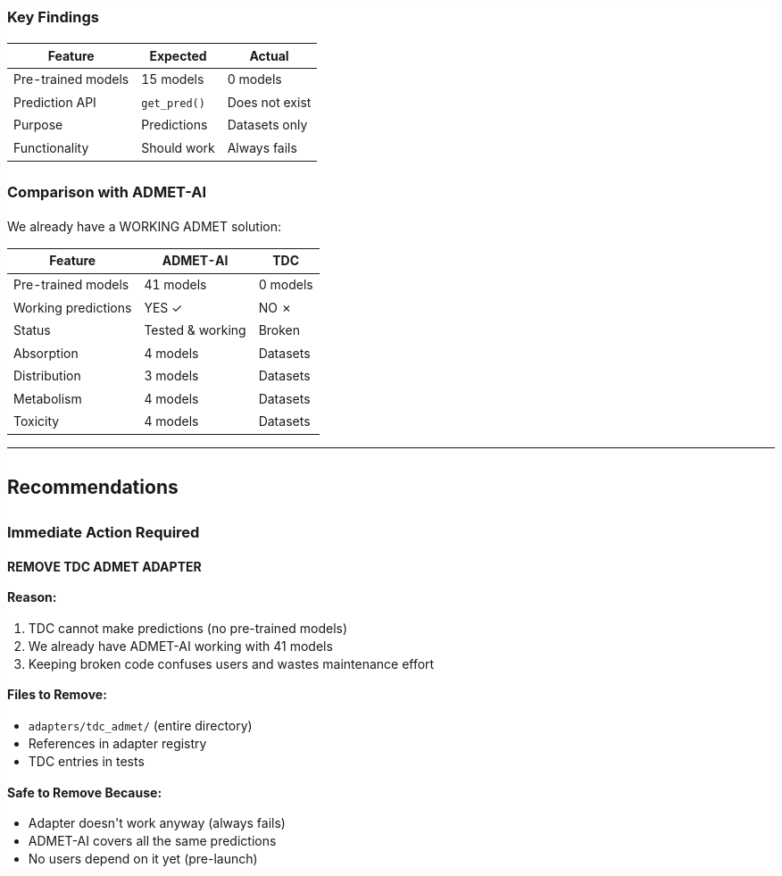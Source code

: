 ### Key Findings

| Feature | Expected | Actual |
|---------|----------|--------|
| Pre-trained models | 15 models | 0 models |
| Prediction API | `get_pred()` | Does not exist |
| Purpose | Predictions | Datasets only |
| Functionality | Should work | Always fails |

### Comparison with ADMET-AI

We already have a WORKING ADMET solution:

| Feature | ADMET-AI | TDC |
|---------|----------|-----|
| Pre-trained models | 41 models | 0 models |
| Working predictions | YES ✓ | NO ✗ |
| Status | Tested & working | Broken |
| Absorption | 4 models | Datasets |
| Distribution | 3 models | Datasets |
| Metabolism | 4 models | Datasets |
| Toxicity | 4 models | Datasets |

---

## Recommendations

### Immediate Action Required

**REMOVE TDC ADMET ADAPTER**

**Reason:**
1. TDC cannot make predictions (no pre-trained models)
2. We already have ADMET-AI working with 41 models
3. Keeping broken code confuses users and wastes maintenance effort

**Files to Remove:**
- `adapters/tdc_admet/` (entire directory)
- References in adapter registry
- TDC entries in tests

**Safe to Remove Because:**
- Adapter doesn't work anyway (always fails)
- ADMET-AI covers all the same predictions
- No users depend on it yet (pre-launch)
